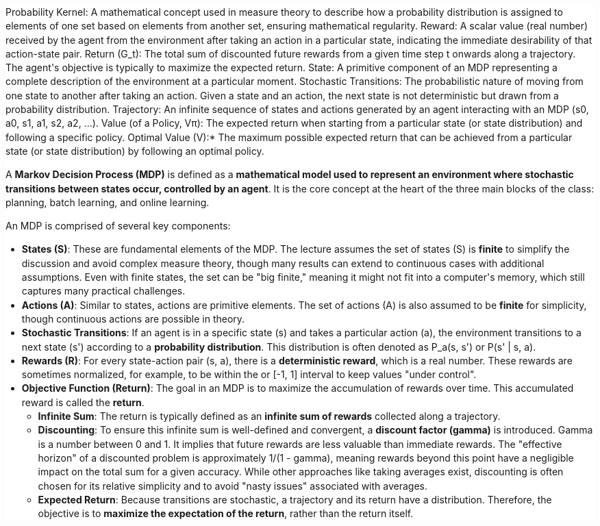 Probability Kernel: A mathematical concept used in measure theory to describe how a probability distribution is assigned to elements of one set based on elements from another set, ensuring mathematical regularity.
Reward: A scalar value (real number) received by the agent from the environment after taking an action in a particular state, indicating the immediate desirability of that action-state pair.
Return (G_t): The total sum of discounted future rewards from a given time step t onwards along a trajectory. The agent's objective is typically to maximize the expected return.
State: A primitive component of an MDP representing a complete description of the environment at a particular moment.
Stochastic Transitions: The probabilistic nature of moving from one state to another after taking an action. Given a state and an action, the next state is not deterministic but drawn from a probability distribution.
Trajectory: An infinite sequence of states and actions generated by an agent interacting with an MDP (s0, a0, s1, a1, s2, a2, ...).
Value (of a Policy, Vπ): The expected return when starting from a particular state (or state distribution) and following a specific policy.
Optimal Value (V):* The maximum possible expected return that can be achieved from a particular state (or state distribution) by following an optimal policy.

A **Markov Decision Process (MDP)** is defined as a **mathematical model used to represent an environment where stochastic transitions between states occur, controlled by an agent**. It is the core concept at the heart of the three main blocks of the class: planning, batch learning, and online learning.

An MDP is comprised of several key components:

*   **States (S)**: These are fundamental elements of the MDP. The lecture assumes the set of states (S) is **finite** to simplify the discussion and avoid complex measure theory, though many results can extend to continuous cases with additional assumptions. Even with finite states, the set can be "big finite," meaning it might not fit into a computer's memory, which still captures many practical challenges.
*   **Actions (A)**: Similar to states, actions are primitive elements. The set of actions (A) is also assumed to be **finite** for simplicity, though continuous actions are possible in theory.
*   **Stochastic Transitions**: If an agent is in a specific state (s) and takes a particular action (a), the environment transitions to a next state (s') according to a **probability distribution**. This distribution is often denoted as P_a(s, s') or P(s' | s, a).
*   **Rewards (R)**: For every state-action pair (s, a), there is a **deterministic reward**, which is a real number. These rewards are sometimes normalized, for example, to be within the or [-1, 1] interval to keep values "under control".
*   **Objective Function (Return)**: The goal in an MDP is to maximize the accumulation of rewards over time. This accumulated reward is called the **return**.
    *   **Infinite Sum**: The return is typically defined as an **infinite sum of rewards** collected along a trajectory.
    *   **Discounting**: To ensure this infinite sum is well-defined and convergent, a **discount factor (gamma)** is introduced. Gamma is a number between 0 and 1. It implies that future rewards are less valuable than immediate rewards. The "effective horizon" of a discounted problem is approximately 1/(1 - gamma), meaning rewards beyond this point have a negligible impact on the total sum for a given accuracy. While other approaches like taking averages exist, discounting is often chosen for its relative simplicity and to avoid "nasty issues" associated with averages.
    *   **Expected Return**: Because transitions are stochastic, a trajectory and its return have a distribution. Therefore, the objective is to **maximize the expectation of the return**, rather than the return itself.
